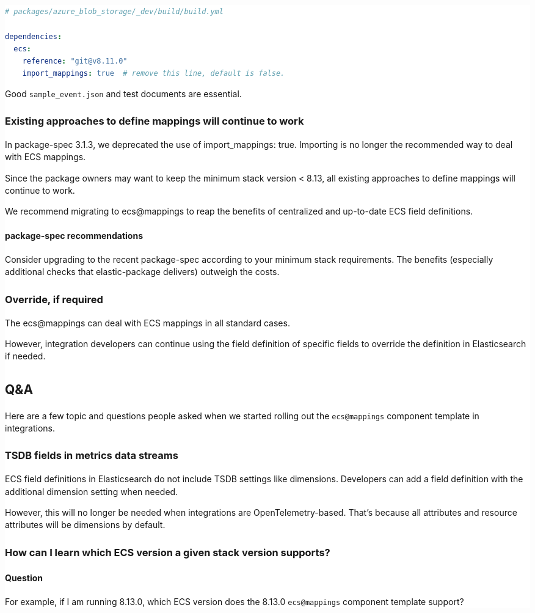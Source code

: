 ```yaml
# packages/azure_blob_storage/_dev/build/build.yml

dependencies:
  ecs:
    reference: "git@v8.11.0"
    import_mappings: true  # remove this line, default is false.
```

Good `sample_event.json` and test documents are essential. 

### Existing approaches to define mappings will continue to work

In package-spec 3.1.3, we deprecated the use of import_mappings: true. Importing is no longer the recommended way to deal with ECS mappings.

Since the package owners may want to keep the minimum stack version < 8.13, all existing approaches to define mappings will continue to work.

We recommend migrating to ecs@mappings to reap the benefits of centralized and up-to-date ECS field definitions.

#### package-spec recommendations

Consider upgrading to the recent package-spec according to your minimum stack requirements. The benefits (especially additional checks that elastic-package delivers) outweigh the costs.

### Override, if required

The ecs@mappings can deal with ECS mappings in all standard cases. 

However, integration developers can continue using the field definition of specific fields to override the definition in Elasticsearch if needed.

## Q&A

Here are a few topic and questions people asked when we started rolling out the `ecs@mappings` component template in integrations.

### TSDB fields in metrics data streams

ECS field definitions in Elasticsearch do not include TSDB settings like dimensions. Developers can add a field definition with the additional dimension setting when needed. 

However, this will no longer be needed when integrations are OpenTelemetry-based. That’s because all attributes and resource attributes will be dimensions by default.

### How can I learn which ECS version a given stack version supports?

#### Question

For example, if I am running 8.13.0, which ECS version does the 8.13.0 `ecs@mappings` component template support?
